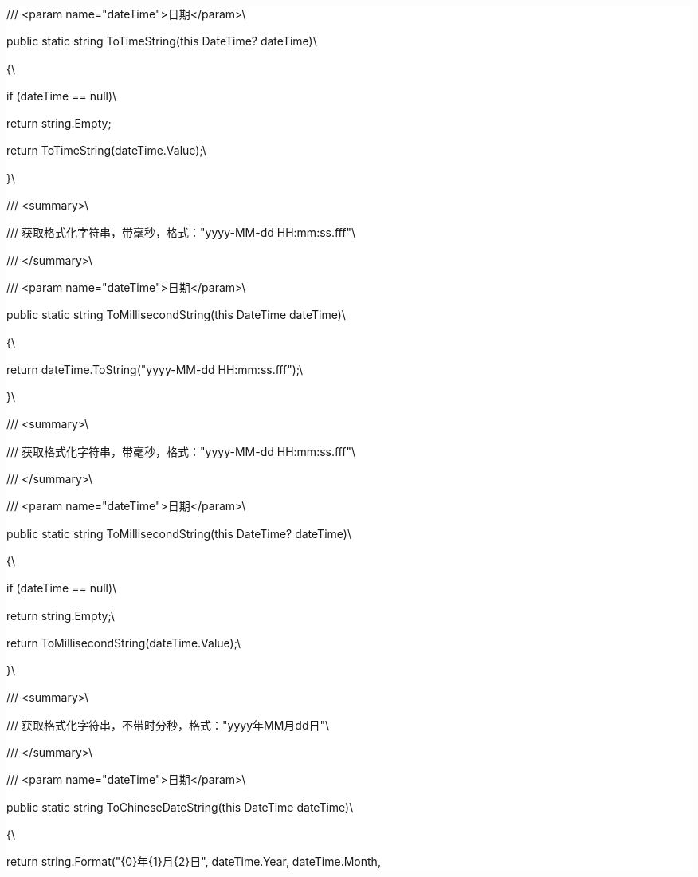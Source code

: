 /// \<param name=\"dateTime\"\>日期\</param\>\

public static string ToTimeString(this DateTime? dateTime)\

{\

if (dateTime == null)\

return string.Empty;



return ToTimeString(dateTime.Value);\

}\

/// \<summary\>\

/// 获取格式化字符串，带毫秒，格式：\"yyyy-MM-dd HH:mm:ss.fff\"\

/// \</summary\>\

/// \<param name=\"dateTime\"\>日期\</param\>\

public static string ToMillisecondString(this DateTime dateTime)\

{\

return dateTime.ToString(\"yyyy-MM-dd HH:mm:ss.fff\");\

}\

/// \<summary\>\

/// 获取格式化字符串，带毫秒，格式：\"yyyy-MM-dd HH:mm:ss.fff\"\

/// \</summary\>\

/// \<param name=\"dateTime\"\>日期\</param\>\

public static string ToMillisecondString(this DateTime? dateTime)\

{\

if (dateTime == null)\

return string.Empty;\

return ToMillisecondString(dateTime.Value);\

}\

/// \<summary\>\

/// 获取格式化字符串，不带时分秒，格式：\"yyyy年MM月dd日\"\

/// \</summary\>\

/// \<param name=\"dateTime\"\>日期\</param\>\

public static string ToChineseDateString(this DateTime dateTime)\

{\

return string.Format(\"{0}年{1}月{2}日\", dateTime.Year, dateTime.Month,
